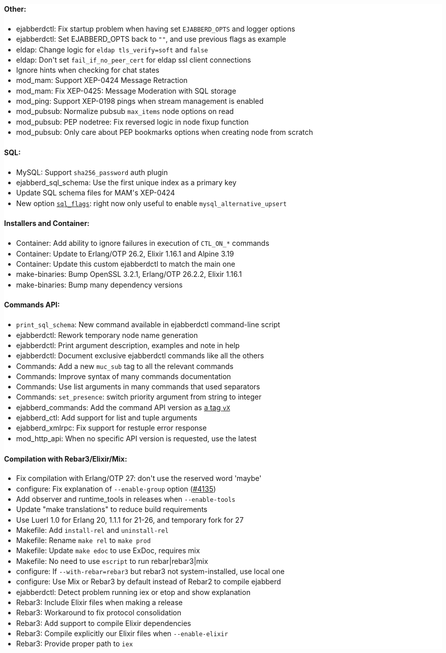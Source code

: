 #### Other:

- ejabberdctl: Fix startup problem when having set `EJABBERD_OPTS` and logger options
- ejabberdctl: Set EJABBERD_OPTS back to `""`, and use previous flags as example
- eldap: Change logic for `eldap tls_verify=soft` and `false`
- eldap: Don't set `fail_if_no_peer_cert` for eldap ssl client connections
- Ignore hints when checking for chat states
- mod_mam: Support XEP-0424 Message Retraction
- mod_mam: Fix XEP-0425: Message Moderation with SQL storage
- mod_ping: Support XEP-0198 pings when stream management is enabled
- mod_pubsub: Normalize pubsub `max_items` node options on read
- mod_pubsub: PEP nodetree: Fix reversed logic in node fixup function
- mod_pubsub: Only care about PEP bookmarks options when creating node from scratch

#### SQL:

- MySQL: Support `sha256_password` auth plugin
- ejabberd_sql_schema: Use the first unique index as a primary key
- Update SQL schema files for MAM's XEP-0424
- New option [`sql_flags`](https://docs.ejabberd.im/admin/configuration/toplevel/#sql-flags): right now only useful to enable `mysql_alternative_upsert`

#### Installers and Container:

- Container: Add ability to ignore failures in execution of `CTL_ON_*` commands
- Container: Update to Erlang/OTP 26.2, Elixir 1.16.1 and Alpine 3.19
- Container: Update this custom ejabberdctl to match the main one
- make-binaries: Bump OpenSSL 3.2.1, Erlang/OTP 26.2.2, Elixir 1.16.1
- make-binaries: Bump many dependency versions

#### Commands API:

- `print_sql_schema`: New command available in ejabberdctl command-line script
- ejabberdctl: Rework temporary node name generation
- ejabberdctl: Print argument description, examples and note in help
- ejabberdctl: Document exclusive ejabberdctl commands like all the others
- Commands: Add a new `muc_sub` tag to all the relevant commands
- Commands: Improve syntax of many commands documentation
- Commands: Use list arguments in many commands that used separators
- Commands: `set_presence`: switch priority argument from string to integer
- ejabberd_commands: Add the command API version as [a tag `vX`](https://docs.ejabberd.im/developer/ejabberd-api/admin-tags/#v1)
- ejabberd_ctl: Add support for list and tuple arguments
- ejabberd_xmlrpc: Fix support for restuple error response
- mod_http_api: When no specific API version is requested, use the latest

#### Compilation with Rebar3/Elixir/Mix:
- Fix compilation with Erlang/OTP 27: don't use the reserved word 'maybe'
- configure: Fix explanation of `--enable-group` option ([#4135](https://github.com/processone/ejabberd/issues/4135))
- Add observer and runtime_tools in releases when `--enable-tools`
- Update "make translations" to reduce build requirements
- Use Luerl 1.0 for Erlang 20, 1.1.1 for 21-26, and temporary fork for 27
- Makefile: Add `install-rel` and `uninstall-rel`
- Makefile: Rename `make rel` to `make prod`
- Makefile: Update `make edoc` to use ExDoc, requires mix
- Makefile: No need to use `escript` to run rebar|rebar3|mix
- configure: If `--with-rebar=rebar3` but rebar3 not system-installed, use local one
- configure: Use Mix or Rebar3 by default instead of Rebar2 to compile ejabberd
- ejabberdctl: Detect problem running iex or etop and show explanation
- Rebar3: Include Elixir files when making a release
- Rebar3: Workaround to fix protocol consolidation
- Rebar3: Add support to compile Elixir dependencies
- Rebar3: Compile explicitly our Elixir files when `--enable-elixir`
- Rebar3: Provide proper path to `iex`